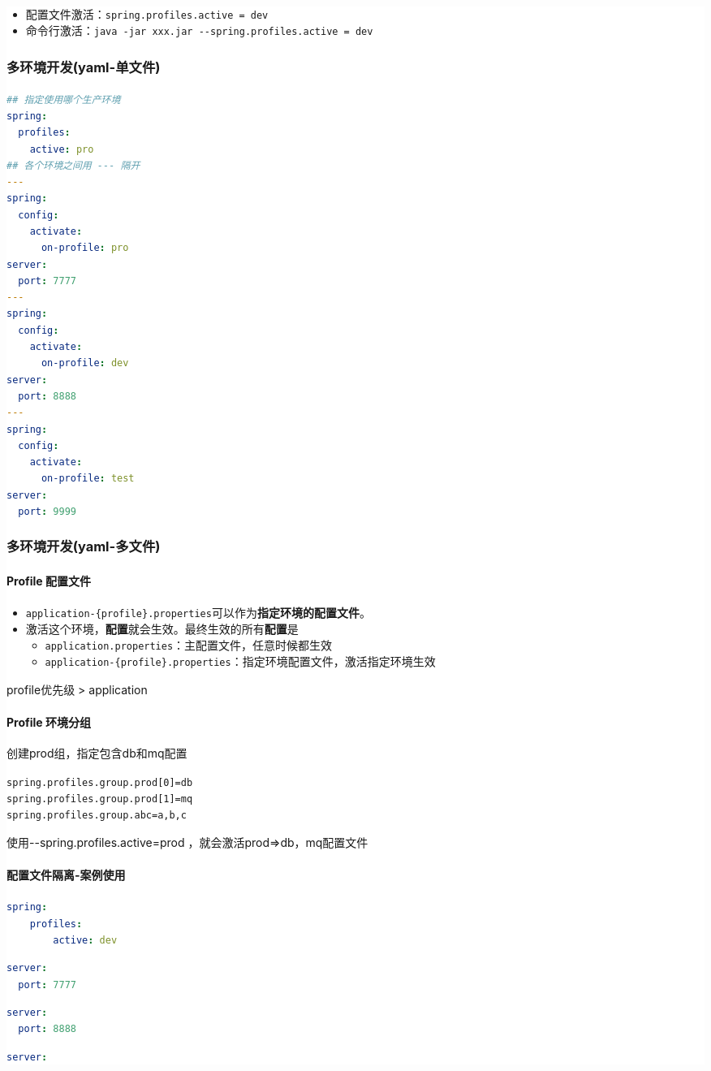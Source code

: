 - 配置文件激活：`spring.profiles.active = dev`
- 命令行激活：`java -jar xxx.jar --spring.profiles.active = dev`
### 多环境开发(yaml-单文件)
```yaml
## 指定使用哪个生产环境
spring:
  profiles:
    active: pro
## 各个环境之间用 --- 隔开
---
spring:
  config:
    activate:
      on-profile: pro
server:
  port: 7777
---
spring:
  config:
    activate:
      on-profile: dev
server:
  port: 8888
---
spring:
  config:
    activate:
      on-profile: test
server:
  port: 9999
```
### 多环境开发(yaml-多文件)
#### Profile 配置文件

- `application-{profile}.properties`可以作为**指定环境的配置文件**。
- 激活这个环境，**配置**就会生效。最终生效的所有**配置**是
   - `application.properties`：主配置文件，任意时候都生效
   - `application-{profile}.properties`：指定环境配置文件，激活指定环境生效

profile优先级 > application 
#### Profile 环境分组
创建prod组，指定包含db和mq配置
```properties
spring.profiles.group.prod[0]=db
spring.profiles.group.prod[1]=mq
spring.profiles.group.abc=a,b,c
```
使用--spring.profiles.active=prod ，就会激活prod=>db，mq配置文件
#### 配置文件隔离-案例使用
```yaml
spring:
	profiles:
		active: dev
```
```yaml
server:
  port: 7777
```
```yaml
server:
  port: 8888
```
```yaml
server:
```